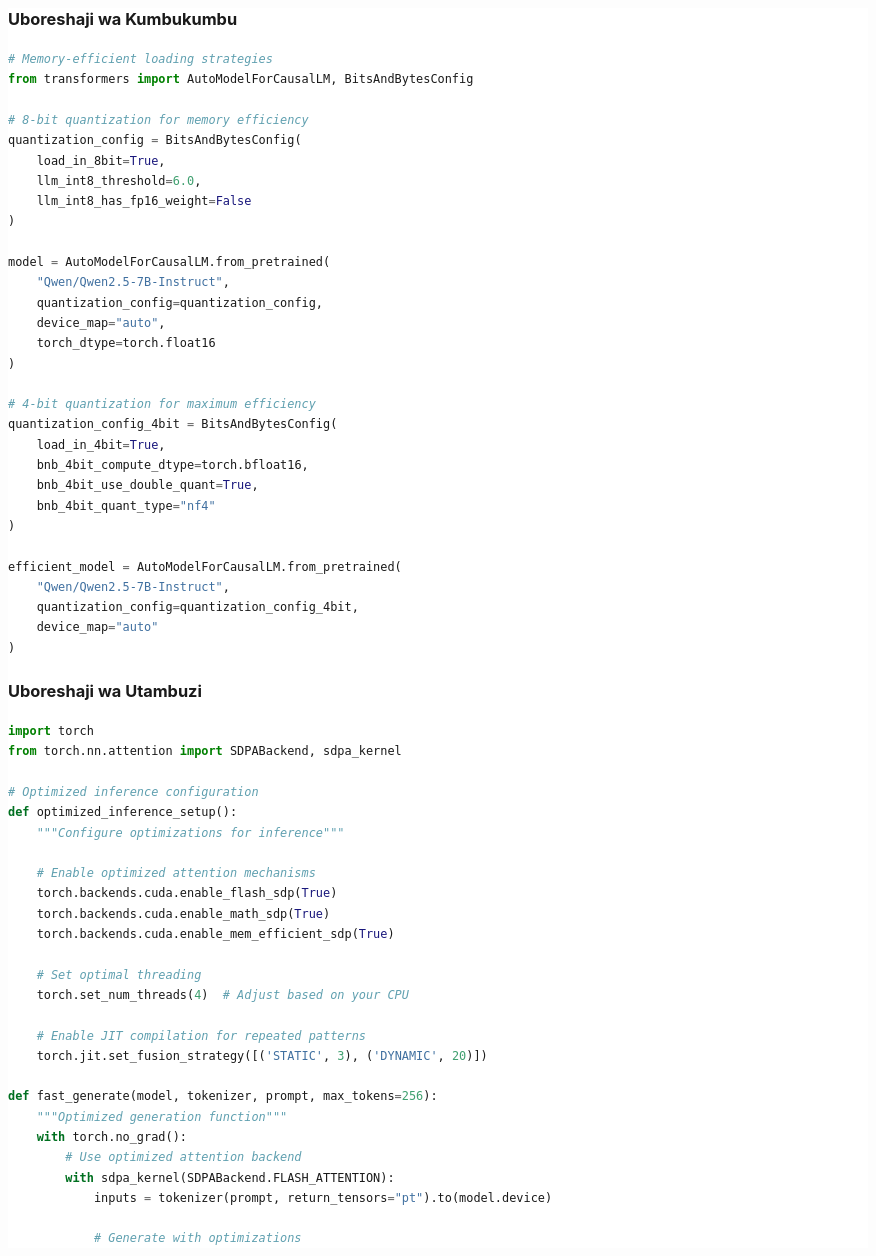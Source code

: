 ### Uboreshaji wa Kumbukumbu

```python
# Memory-efficient loading strategies
from transformers import AutoModelForCausalLM, BitsAndBytesConfig

# 8-bit quantization for memory efficiency
quantization_config = BitsAndBytesConfig(
    load_in_8bit=True,
    llm_int8_threshold=6.0,
    llm_int8_has_fp16_weight=False
)

model = AutoModelForCausalLM.from_pretrained(
    "Qwen/Qwen2.5-7B-Instruct",
    quantization_config=quantization_config,
    device_map="auto",
    torch_dtype=torch.float16
)

# 4-bit quantization for maximum efficiency
quantization_config_4bit = BitsAndBytesConfig(
    load_in_4bit=True,
    bnb_4bit_compute_dtype=torch.bfloat16,
    bnb_4bit_use_double_quant=True,
    bnb_4bit_quant_type="nf4"
)

efficient_model = AutoModelForCausalLM.from_pretrained(
    "Qwen/Qwen2.5-7B-Instruct",
    quantization_config=quantization_config_4bit,
    device_map="auto"
)
```

### Uboreshaji wa Utambuzi

```python
import torch
from torch.nn.attention import SDPABackend, sdpa_kernel

# Optimized inference configuration
def optimized_inference_setup():
    """Configure optimizations for inference"""
    
    # Enable optimized attention mechanisms
    torch.backends.cuda.enable_flash_sdp(True)
    torch.backends.cuda.enable_math_sdp(True)
    torch.backends.cuda.enable_mem_efficient_sdp(True)
    
    # Set optimal threading
    torch.set_num_threads(4)  # Adjust based on your CPU
    
    # Enable JIT compilation for repeated patterns
    torch.jit.set_fusion_strategy([('STATIC', 3), ('DYNAMIC', 20)])

def fast_generate(model, tokenizer, prompt, max_tokens=256):
    """Optimized generation function"""
    with torch.no_grad():
        # Use optimized attention backend
        with sdpa_kernel(SDPABackend.FLASH_ATTENTION):
            inputs = tokenizer(prompt, return_tensors="pt").to(model.device)
            
            # Generate with optimizations
```